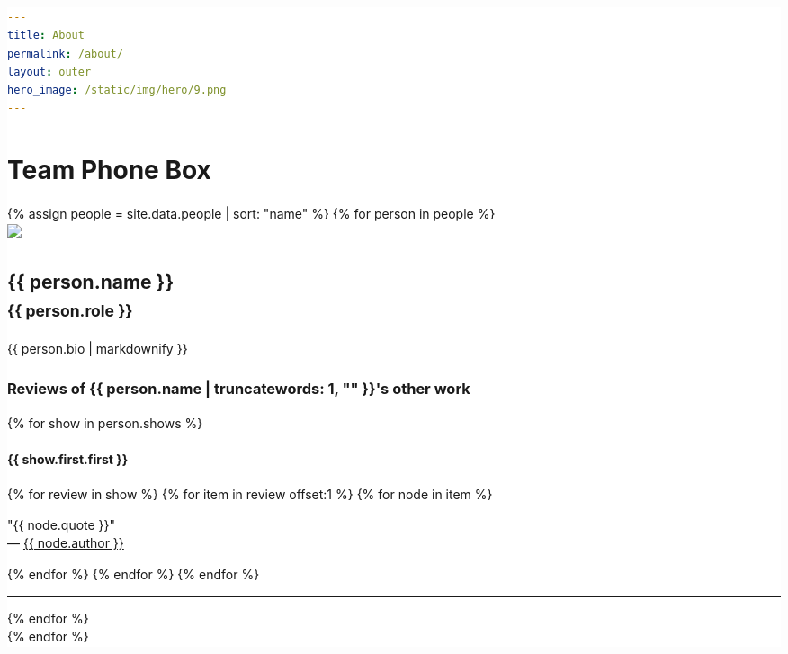 ```yaml
---
title: About
permalink: /about/
layout: outer 
hero_image: /static/img/hero/9.png
---
```


<div class="container">
  <div class="row">
    <div class="col">
      <h1 class="display-4 text-center">Team Phone Box</h1>
    </div>
  </div>
  {% assign people = site.data.people | sort: "name" %}
  {% for person in people %}
  <div class="row mb-4">
    <div class="col-md-7">
      <div class="hanging-image">
        <img src="{{ person.headshot }}" class="img-fluid" width="100%" class="team-headshot">
      </div>
      <h2 class="display-4">{{ person.name }}<br><small class="text-muted">{{ person.role }}</small></h2>
      <p>{{ person.bio | markdownify }}</p>
    </div>
    <div class="col-md-5">
      <h3><strong>Reviews of {{ person.name | truncatewords: 1, "" }}'s other work</strong></h3>
      {% for show in person.shows %}
        <h4>{{ show.first.first }}</h4>
        {% for review in show %}
          {% for item in review offset:1 %}
            {% for node in item %}
              <p>"{{ node.quote }}" <br><span class="ml-4">&mdash; <a href="{{ node.link }}">{{ node.author }}</a></span></p>
            {% endfor %}
          {% endfor %}
        {% endfor %}
        <hr>
      {% endfor %}
    </div>
  </div>
  {% endfor %} 
</div>